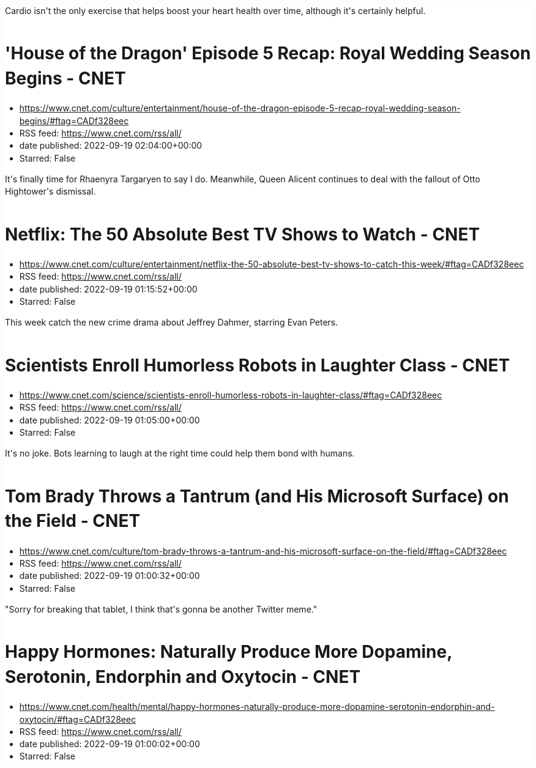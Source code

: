 Cardio isn't the only exercise that helps boost your heart health over time, although it's certainly helpful.

# 'House of the Dragon' Episode 5 Recap: Royal Wedding Season Begins     - CNET
 - https://www.cnet.com/culture/entertainment/house-of-the-dragon-episode-5-recap-royal-wedding-season-begins/#ftag=CADf328eec
 - RSS feed: https://www.cnet.com/rss/all/
 - date published: 2022-09-19 02:04:00+00:00
 - Starred: False

It's finally time for Rhaenyra Targaryen to say I do. Meanwhile, Queen Alicent continues to deal with the fallout of Otto Hightower's dismissal.

# Netflix: The 50 Absolute Best TV Shows to Watch     - CNET
 - https://www.cnet.com/culture/entertainment/netflix-the-50-absolute-best-tv-shows-to-catch-this-week/#ftag=CADf328eec
 - RSS feed: https://www.cnet.com/rss/all/
 - date published: 2022-09-19 01:15:52+00:00
 - Starred: False

This week catch the new crime drama about Jeffrey Dahmer, starring Evan Peters.

# Scientists Enroll Humorless Robots in Laughter Class     - CNET
 - https://www.cnet.com/science/scientists-enroll-humorless-robots-in-laughter-class/#ftag=CADf328eec
 - RSS feed: https://www.cnet.com/rss/all/
 - date published: 2022-09-19 01:05:00+00:00
 - Starred: False

It's no joke. Bots learning to laugh at the right time could help them bond with humans.

# Tom Brady Throws a Tantrum (and His Microsoft Surface) on the Field     - CNET
 - https://www.cnet.com/culture/tom-brady-throws-a-tantrum-and-his-microsoft-surface-on-the-field/#ftag=CADf328eec
 - RSS feed: https://www.cnet.com/rss/all/
 - date published: 2022-09-19 01:00:32+00:00
 - Starred: False

"Sorry for breaking that tablet, I think that's gonna be another Twitter meme."

# Happy Hormones: Naturally Produce More Dopamine, Serotonin, Endorphin and Oxytocin     - CNET
 - https://www.cnet.com/health/mental/happy-hormones-naturally-produce-more-dopamine-serotonin-endorphin-and-oxytocin/#ftag=CADf328eec
 - RSS feed: https://www.cnet.com/rss/all/
 - date published: 2022-09-19 01:00:02+00:00
 - Starred: False

